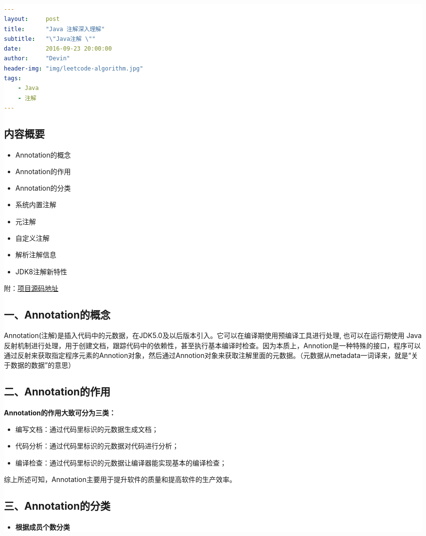 ```yaml
---
layout:     post
title:      "Java 注解深入理解"
subtitle:   "\"Java注解 \""
date:       2016-09-23 20:00:00
author:     "Devin"
header-img: "img/leetcode-algorithm.jpg"
tags:
    - Java
    - 注解
---
```


## 内容概要

* Annotation的概念

* Annotation的作用

* Annotation的分类

* 系统内置注解

* 元注解

* 自定义注解

* 解析注解信息

* JDK8注解新特性

附：[项目源码地址](https://github.com/zhuifengshen/AnnotationDemo)

## 一、Annotation的概念

Annotation(注解)是插入代码中的元数据，在JDK5.0及以后版本引入。它可以在编译期使用预编译工具进行处理, 也可以在运行期使用 Java 反射机制进行处理，用于创建文档，跟踪代码中的依赖性，甚至执行基本编译时检查。因为本质上，Annotion是一种特殊的接口，程序可以通过反射来获取指定程序元素的Annotion对象，然后通过Annotion对象来获取注解里面的元数据。（元数据从metadata一词译来，就是“关于数据的数据”的意思）

## 二、Annotation的作用

**Annotation的作用大致可分为三类：**

* 编写文档：通过代码里标识的元数据生成文档；
 
* 代码分析：通过代码里标识的元数据对代码进行分析；

* 编译检查：通过代码里标识的元数据让编译器能实现基本的编译检查；

综上所述可知，Annotation主要用于提升软件的质量和提高软件的生产效率。

## 三、Annotation的分类

* **根据成员个数分类**
